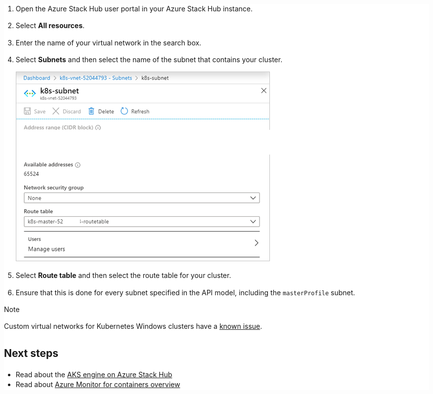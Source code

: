 1. Open the Azure Stack Hub user portal in your Azure Stack Hub instance.
1. Select **All resources**.
1. Enter the name of your virtual network in the search box.
1. Select **Subnets** and then select the name of the subnet that contains your cluster.

   ![route table and network security group](media/kubernetes-aks-engine-custom-vnet/virtual-network-route-table.png)

1. Select **Route table** and then select the route table for your cluster.
1. Ensure that this is done for every subnet specified in the API model, including the `masterProfile` subnet.

> [!NOTE]  
> Custom virtual networks for Kubernetes Windows clusters have a [known issue](https://github.com/Azure/aks-engine/issues/371).

## Next steps

- Read about the [AKS engine on Azure Stack Hub](azure-stack-kubernetes-aks-engine-overview.md)  
- Read about [Azure Monitor for containers overview](/azure/azure-monitor/insights/container-insights-overview)

